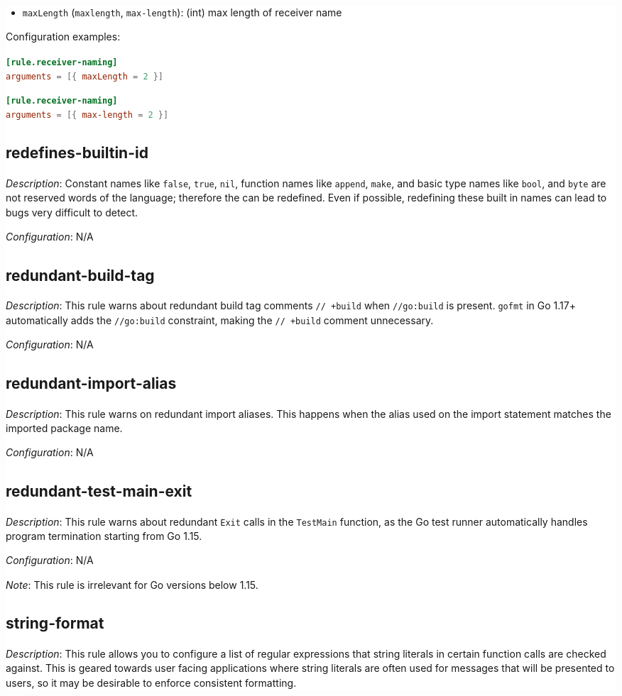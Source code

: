 - `maxLength` (`maxlength`, `max-length`): (int) max length of receiver name

Configuration examples:

```toml
[rule.receiver-naming]
arguments = [{ maxLength = 2 }]
```

```toml
[rule.receiver-naming]
arguments = [{ max-length = 2 }]
```

## redefines-builtin-id

_Description_: Constant names like `false`, `true`, `nil`, function names like `append`, `make`,
and basic type names like `bool`, and `byte` are not reserved words of the language; therefore the can be redefined.
Even if possible, redefining these built in names can lead to bugs very difficult to detect.

_Configuration_: N/A

## redundant-build-tag

_Description_: This rule warns about redundant build tag comments `// +build` when `//go:build` is present.
`gofmt` in Go 1.17+ automatically adds the `//go:build` constraint, making the `// +build` comment unnecessary.

_Configuration_: N/A

## redundant-import-alias

_Description_: This rule warns on redundant import aliases. This happens when the alias used on the import statement matches the imported package name.

_Configuration_: N/A

## redundant-test-main-exit

_Description_: This rule warns about redundant `Exit` calls in the `TestMain` function,
as the Go test runner automatically handles program termination starting from Go 1.15.

_Configuration_: N/A

_Note_: This rule is irrelevant for Go versions below 1.15.

## string-format

_Description_: This rule allows you to configure a list of regular expressions that string literals in certain function calls are checked against.
This is geared towards user facing applications where string literals are often used for messages that will be presented to users,
so it may be desirable to enforce consistent formatting.
